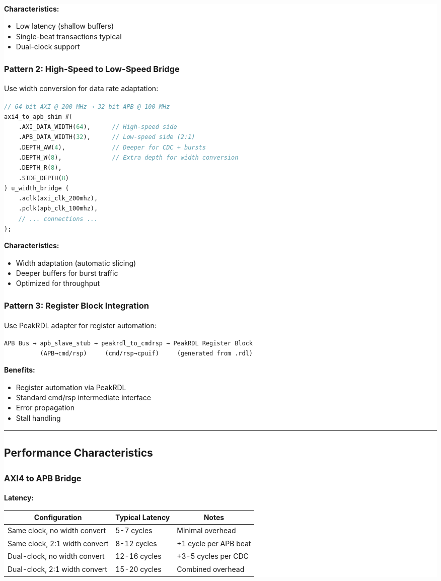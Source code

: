 **Characteristics:**
- Low latency (shallow buffers)
- Single-beat transactions typical
- Dual-clock support

### Pattern 2: High-Speed to Low-Speed Bridge

Use width conversion for data rate adaptation:

```systemverilog
// 64-bit AXI @ 200 MHz → 32-bit APB @ 100 MHz
axi4_to_apb_shim #(
    .AXI_DATA_WIDTH(64),      // High-speed side
    .APB_DATA_WIDTH(32),      // Low-speed side (2:1)
    .DEPTH_AW(4),             // Deeper for CDC + bursts
    .DEPTH_W(8),              // Extra depth for width conversion
    .DEPTH_R(8),
    .SIDE_DEPTH(8)
) u_width_bridge (
    .aclk(axi_clk_200mhz),
    .pclk(apb_clk_100mhz),
    // ... connections ...
);
```

**Characteristics:**
- Width adaptation (automatic slicing)
- Deeper buffers for burst traffic
- Optimized for throughput

### Pattern 3: Register Block Integration

Use PeakRDL adapter for register automation:

```
APB Bus → apb_slave_stub → peakrdl_to_cmdrsp → PeakRDL Register Block
          (APB→cmd/rsp)     (cmd/rsp→cpuif)     (generated from .rdl)
```

**Benefits:**
- Register automation via PeakRDL
- Standard cmd/rsp intermediate interface
- Error propagation
- Stall handling

---

## Performance Characteristics

### AXI4 to APB Bridge

**Latency:**

| Configuration | Typical Latency | Notes |
|--------------|-----------------|-------|
| Same clock, no width convert | 5-7 cycles | Minimal overhead |
| Same clock, 2:1 width convert | 8-12 cycles | +1 cycle per APB beat |
| Dual-clock, no width convert | 12-16 cycles | +3-5 cycles per CDC |
| Dual-clock, 2:1 width convert | 15-20 cycles | Combined overhead |
